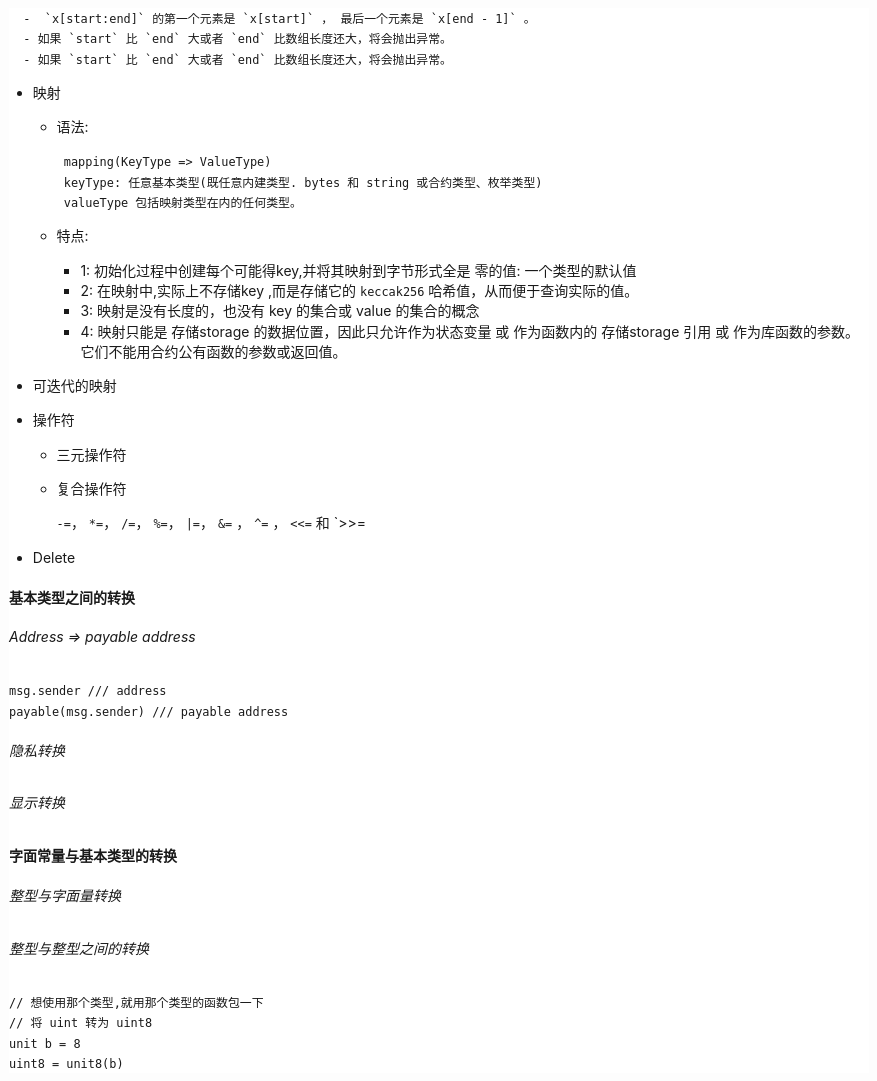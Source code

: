       -  `x[start:end]` 的第一个元素是 `x[start]` ， 最后一个元素是 `x[end - 1]` 。
      - 如果 `start` 比 `end` 大或者 `end` 比数组长度还大，将会抛出异常。
      - 如果 `start` 比 `end` 大或者 `end` 比数组长度还大，将会抛出异常。

  - 映射

    - 语法:

      ```solidity
       mapping(KeyType => ValueType)
       keyType: 任意基本类型(既任意内建类型. bytes 和 string 或合约类型、枚举类型)
       valueType 包括映射类型在内的任何类型。
      ```

    - 特点:

      - 1: 初始化过程中创建每个可能得key,并将其映射到字节形式全是 零的值: 一个类型的默认值
      - 2: 在映射中,实际上不存储key ,而是存储它的 `keccak256` 哈希值，从而便于查询实际的值。
      - 3: 映射是没有长度的，也没有 key 的集合或 value 的集合的概念
      - 4: 映射只能是 存储storage 的数据位置，因此只允许作为状态变量 或 作为函数内的 存储storage 引用 或 作为库函数的参数。 它们不能用合约公有函数的参数或返回值。
  
  - 可迭代的映射
  
  - 操作符
  
    - 三元操作符
  
    - 复合操作符
  
      `-=`， `*=`， `/=`， `%=`， `|=`， `&=` ， `^=` ， `<<=` 和 `>>=
  
  - Delete
  
  #### 基本类型之间的转换

  ###### Address => payable address

  ```solidity
  msg.sender /// address
  payable(msg.sender) /// payable address
  ```
  
  
  
  ###### 隐私转换
  
  ###### 显示转换
  
  #### 字面常量与基本类型的转换
  
  ###### 整型与字面量转换
  
  ###### 整型与整型之间的转换
  
  ```solidity
  // 想使用那个类型,就用那个类型的函数包一下
  // 将 uint 转为 uint8
  unit b = 8
  uint8 = unit8(b)
  ```
